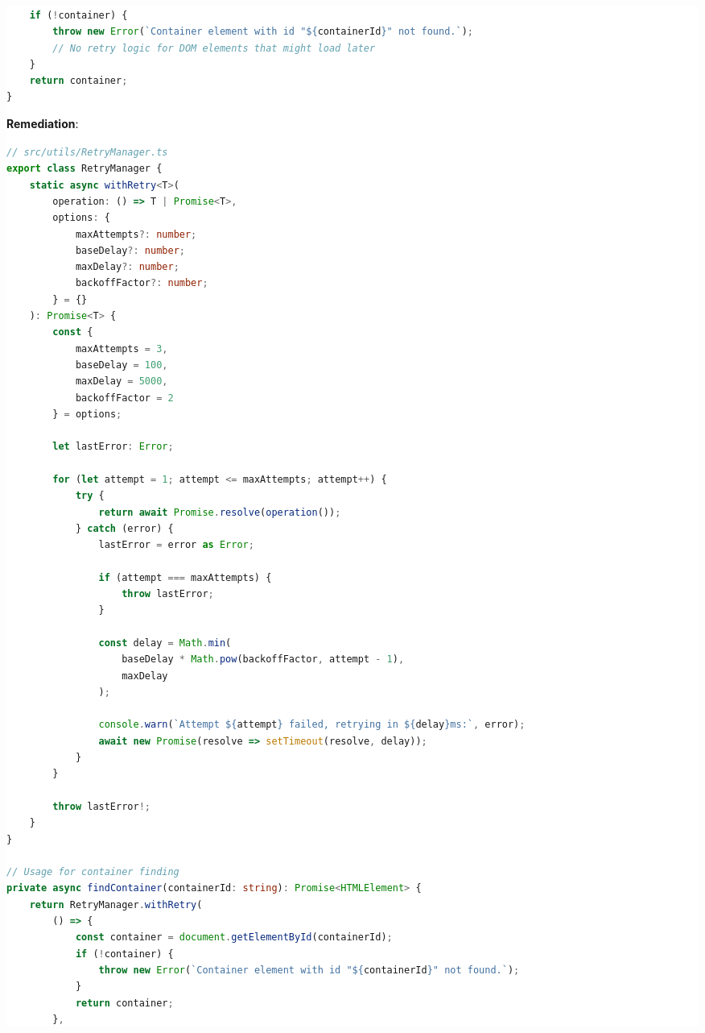 ```typescript
    if (!container) {
        throw new Error(`Container element with id "${containerId}" not found.`);
        // No retry logic for DOM elements that might load later
    }
    return container;
}
```

**Remediation**:
```typescript
// src/utils/RetryManager.ts
export class RetryManager {
    static async withRetry<T>(
        operation: () => T | Promise<T>,
        options: {
            maxAttempts?: number;
            baseDelay?: number;
            maxDelay?: number;
            backoffFactor?: number;
        } = {}
    ): Promise<T> {
        const {
            maxAttempts = 3,
            baseDelay = 100,
            maxDelay = 5000,
            backoffFactor = 2
        } = options;
        
        let lastError: Error;
        
        for (let attempt = 1; attempt <= maxAttempts; attempt++) {
            try {
                return await Promise.resolve(operation());
            } catch (error) {
                lastError = error as Error;
                
                if (attempt === maxAttempts) {
                    throw lastError;
                }
                
                const delay = Math.min(
                    baseDelay * Math.pow(backoffFactor, attempt - 1),
                    maxDelay
                );
                
                console.warn(`Attempt ${attempt} failed, retrying in ${delay}ms:`, error);
                await new Promise(resolve => setTimeout(resolve, delay));
            }
        }
        
        throw lastError!;
    }
}

// Usage for container finding
private async findContainer(containerId: string): Promise<HTMLElement> {
    return RetryManager.withRetry(
        () => {
            const container = document.getElementById(containerId);
            if (!container) {
                throw new Error(`Container element with id "${containerId}" not found.`);
            }
            return container;
        },
```